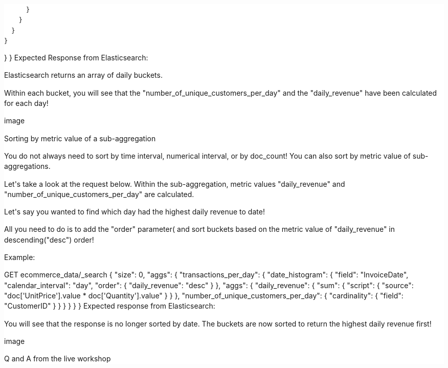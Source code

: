           }
        }
      }
    }
  }
}
Expected Response from Elasticsearch:

Elasticsearch returns an array of daily buckets.

Within each bucket, you will see that the "number_of_unique_customers_per_day" and the "daily_revenue" have been calculated for each day!

image

Sorting by metric value of a sub-aggregation

You do not always need to sort by time interval, numerical interval, or by doc_count! You can also sort by metric value of sub-aggregations.

Let's take a look at the request below. Within the sub-aggregation, metric values "daily_revenue" and "number_of_unique_customers_per_day" are calculated.

Let's say you wanted to find which day had the highest daily revenue to date!

All you need to do is to add the "order" parameter( and sort buckets based on the metric value of "daily_revenue" in descending("desc") order!

Example:

GET ecommerce_data/_search
{
  "size": 0,
  "aggs": {
    "transactions_per_day": {
      "date_histogram": {
        "field": "InvoiceDate",
        "calendar_interval": "day",
        "order": {
          "daily_revenue": "desc"
        }
      },
      "aggs": {
        "daily_revenue": {
          "sum": {
            "script": {
              "source": "doc['UnitPrice'].value * doc['Quantity'].value"
            }
          }
        },
        "number_of_unique_customers_per_day": {
          "cardinality": {
            "field": "CustomerID"
          }
        }
      }
    }
  }
}
Expected response from Elasticsearch:

You will see that the response is no longer sorted by date. The buckets are now sorted to return the highest daily revenue first!

image

Q and A from the live workshop
